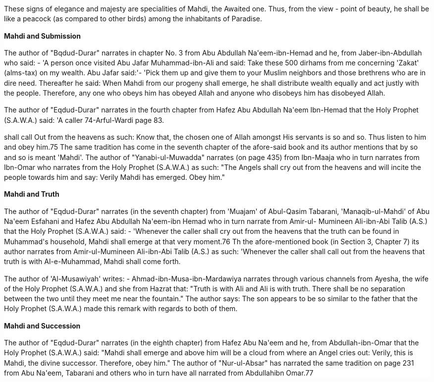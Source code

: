 These signs of elegance and majesty are specialities of Mahdi, the
Awaited one. Thus, from the view - point of beauty, he shall be like a
peacock (as compared to other birds) among the inhabitants of
Paradise.

**Mahdi and Submission**

The author of "Bqdud-Durar" narrates in chapter No. 3 from Abu Abdullah
Na'eem-ibn-Hemad and he, from Jaber-ibn-Abdullah who said: - 'A person
once visited Abu Jafar Muhammad-ibn-Ali and said: Take these 500 dirhams
from me concerning 'Zakat' (alms-tax) on my wealth. Abu Jafar said:'-
'Pick them up and give them to your Muslim neighbors and those brethrens
who are in dire need. Thereafter he said: When Mahdi from our progeny
shall emerge, he shall distribute wealth equally and act justly with the
people. Therefore, any one who obeys him has obeyed Allah and anyone who
disobeys him has disobeyed Allah.

The author of "Eqdud-Durar" narrates in the fourth chapter from Hafez
Abu Abdullah Na'eem Ibn-Hemad that the Holy Prophet (S.A.W.A.) said: 'A
caller 74-Arful-Wardi page 83.

shall call Out from the heavens as such: Know that, the chosen one of
Allah amongst His servants is so and so. Thus listen to him and obey
him.75 The same tradition has come in the seventh chapter of the
afore-said book and its author mentions that by so and so is meant
'Mahdi'. The author of "Yanabi-ul-Muwadda" narrates (on page 435) from
Ibn-Maaja who in turn narrates from Ibn-Omar who narrates from the Holy
Prophet (S.A.W.A.) as such: "The Angels shall cry out from the heavens
and will incite the people towards him and say: Verily Mahdi has
emerged. Obey him."

**Mahdi and Truth**

The author of "Eqdud-Durar" narrates (in the seventh chapter) from
'Muajam' of Abul-Qasim Tabarani, 'Manaqib-ul-Mahdi' of Abu Na'eem
Esfahani and Hafez Abu Abdullah Na'eem-ibn Hemad who in turn narrate
from Amir-ul- Mumineen Ali-ibn-Abi Talib (A.S.) that the Holy Prophet
(S.A.W.A.) said: - 'Whenever the caller shall cry out from the heavens
that the truth can be found in Muhammad's household, Mahdi shall emerge
at that very moment.76 Th the afore-mentioned book (in Section 3,
Chapter 7) its author narrates from Amir-ul-Mumineen Ali-ibn-Abi Talib
(A.S.) as such: 'Whenever the caller shall call out from the heavens
that truth is with Al-e-Muhammad, Mahdi shall come forth.

The author of 'Al-Musawiyah' writes: - Ahmad-ibn-Musa-ibn-Mardawiya
narrates through various channels from Ayesha, the wife of the Holy
Prophet (S.A.W.A.) and she from Hazrat that: "Truth is with Ali and Ali
is with truth. There shall be no separation between the two until they
meet me near the fountain." The author says: The son appears to be so
similar to the father that the Holy Prophet (S.A.W.A.) made this remark
with regards to both of them.

**Mahdi and Succession**

The author of "Eqdud-Durar" narrates (in the eighth chapter) from Hafez
Abu Na'eem and he, from Abdullah-ibn-Omar that the Holy Prophet
(S.A.W.A.) said: "Mahdi shall emerge and above him will be a cloud from
where an Angel cries out: Verily, this is Mahdi, the divine successor.
Therefore, obey him." The author of "Nur-ul-Absar" has narrated the same
tradition on page 231 from Abu Na'eem, Tabarani and others who in turn
have all narrated from Abdullahibn Omar.77
